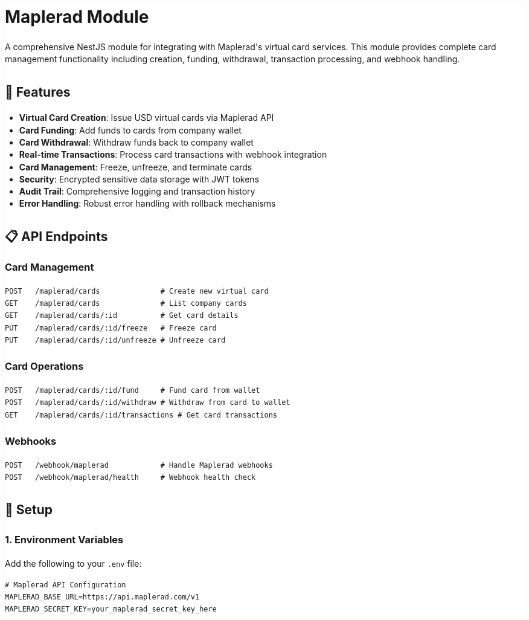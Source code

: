# Maplerad Module

A comprehensive NestJS module for integrating with Maplerad's virtual card services. This module provides complete card management functionality including creation, funding, withdrawal, transaction processing, and webhook handling.

## 🚀 Features

- **Virtual Card Creation**: Issue USD virtual cards via Maplerad API
- **Card Funding**: Add funds to cards from company wallet
- **Card Withdrawal**: Withdraw funds back to company wallet
- **Real-time Transactions**: Process card transactions with webhook integration
- **Card Management**: Freeze, unfreeze, and terminate cards
- **Security**: Encrypted sensitive data storage with JWT tokens
- **Audit Trail**: Comprehensive logging and transaction history
- **Error Handling**: Robust error handling with rollback mechanisms

## 📋 API Endpoints

### Card Management

```http
POST   /maplerad/cards              # Create new virtual card
GET    /maplerad/cards              # List company cards
GET    /maplerad/cards/:id          # Get card details
PUT    /maplerad/cards/:id/freeze   # Freeze card
PUT    /maplerad/cards/:id/unfreeze # Unfreeze card
```

### Card Operations

```http
POST   /maplerad/cards/:id/fund     # Fund card from wallet
POST   /maplerad/cards/:id/withdraw # Withdraw from card to wallet
GET    /maplerad/cards/:id/transactions # Get card transactions
```

### Webhooks

```http
POST   /webhook/maplerad            # Handle Maplerad webhooks
POST   /webhook/maplerad/health     # Webhook health check
```

## 🔧 Setup

### 1. Environment Variables

Add the following to your `.env` file:

```env
# Maplerad API Configuration
MAPLERAD_BASE_URL=https://api.maplerad.com/v1
MAPLERAD_SECRET_KEY=your_maplerad_secret_key_here
```
